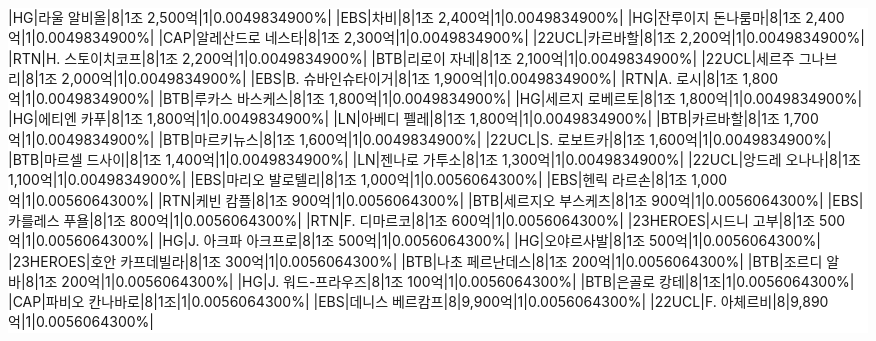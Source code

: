 |HG|라울 알비올|8|1조 2,500억|1|0.0049834900%|
|EBS|차비|8|1조 2,400억|1|0.0049834900%|
|HG|잔루이지 돈나룸마|8|1조 2,400억|1|0.0049834900%|
|CAP|알레산드로 네스타|8|1조 2,300억|1|0.0049834900%|
|22UCL|카르바할|8|1조 2,200억|1|0.0049834900%|
|RTN|H. 스토이치코프|8|1조 2,200억|1|0.0049834900%|
|BTB|리로이 자네|8|1조 2,100억|1|0.0049834900%|
|22UCL|세르주 그나브리|8|1조 2,000억|1|0.0049834900%|
|EBS|B. 슈바인슈타이거|8|1조 1,900억|1|0.0049834900%|
|RTN|A. 로시|8|1조 1,800억|1|0.0049834900%|
|BTB|루카스 바스케스|8|1조 1,800억|1|0.0049834900%|
|HG|세르지 로베르토|8|1조 1,800억|1|0.0049834900%|
|HG|에티엔 카푸|8|1조 1,800억|1|0.0049834900%|
|LN|아베디 펠레|8|1조 1,800억|1|0.0049834900%|
|BTB|카르바할|8|1조 1,700억|1|0.0049834900%|
|BTB|마르키뉴스|8|1조 1,600억|1|0.0049834900%|
|22UCL|S. 로보트카|8|1조 1,600억|1|0.0049834900%|
|BTB|마르셀 드사이|8|1조 1,400억|1|0.0049834900%|
|LN|젠나로 가투소|8|1조 1,300억|1|0.0049834900%|
|22UCL|앙드레 오나나|8|1조 1,100억|1|0.0049834900%|
|EBS|마리오 발로텔리|8|1조 1,000억|1|0.0056064300%|
|EBS|헨릭 라르손|8|1조 1,000억|1|0.0056064300%|
|RTN|케빈 캄플|8|1조 900억|1|0.0056064300%|
|BTB|세르지오 부스케츠|8|1조 900억|1|0.0056064300%|
|EBS|카를레스 푸욜|8|1조 800억|1|0.0056064300%|
|RTN|F. 디마르코|8|1조 600억|1|0.0056064300%|
|23HEROES|시드니 고부|8|1조 500억|1|0.0056064300%|
|HG|J. 아크파 아크프로|8|1조 500억|1|0.0056064300%|
|HG|오야르사발|8|1조 500억|1|0.0056064300%|
|23HEROES|호안 카프데빌라|8|1조 300억|1|0.0056064300%|
|BTB|나초 페르난데스|8|1조 200억|1|0.0056064300%|
|BTB|조르디 알바|8|1조 200억|1|0.0056064300%|
|HG|J. 워드-프라우즈|8|1조 100억|1|0.0056064300%|
|BTB|은골로 캉테|8|1조|1|0.0056064300%|
|CAP|파비오 칸나바로|8|1조|1|0.0056064300%|
|EBS|데니스 베르캄프|8|9,900억|1|0.0056064300%|
|22UCL|F. 아체르비|8|9,890억|1|0.0056064300%|